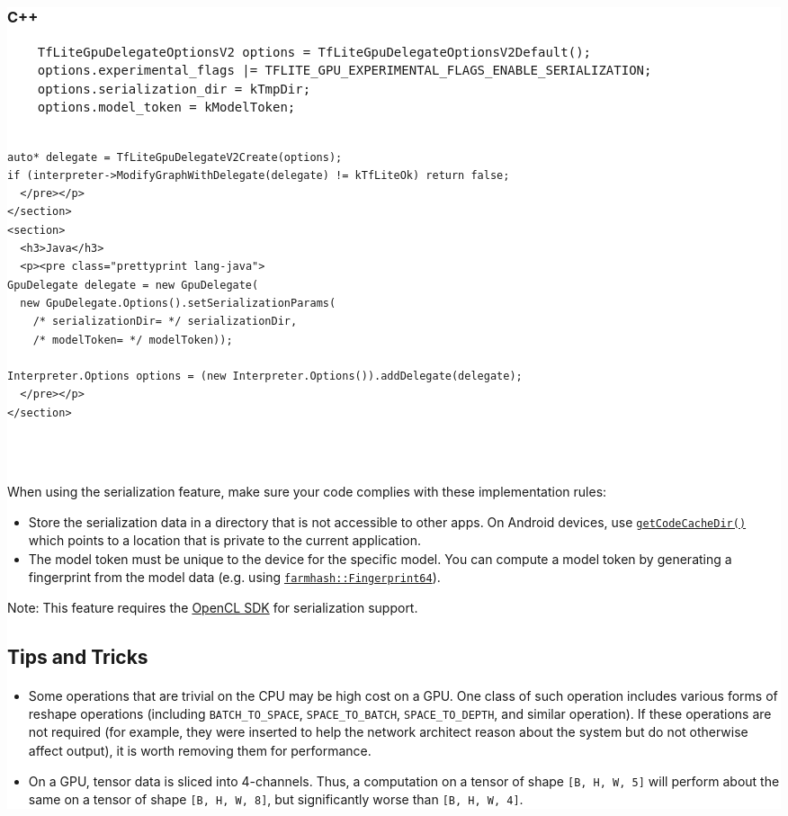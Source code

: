 <div>
  <devsite-selector>
    <section>
      <h3>C++</h3>
      <p><pre class="prettyprint lang-cpp">
    TfLiteGpuDelegateOptionsV2 options = TfLiteGpuDelegateOptionsV2Default();
    options.experimental_flags |= TFLITE_GPU_EXPERIMENTAL_FLAGS_ENABLE_SERIALIZATION;
    options.serialization_dir = kTmpDir;
    options.model_token = kModelToken;

    auto* delegate = TfLiteGpuDelegateV2Create(options);
    if (interpreter->ModifyGraphWithDelegate(delegate) != kTfLiteOk) return false;
      </pre></p>
    </section>
    <section>
      <h3>Java</h3>
      <p><pre class="prettyprint lang-java">
    GpuDelegate delegate = new GpuDelegate(
      new GpuDelegate.Options().setSerializationParams(
        /* serializationDir= */ serializationDir,
        /* modelToken= */ modelToken));

    Interpreter.Options options = (new Interpreter.Options()).addDelegate(delegate);
      </pre></p>
    </section>
  </devsite-selector>
</div>

When using the serialization feature, make sure your code complies with these
implementation rules:

*   Store the serialization data in a directory that is not accessible to other
    apps. On Android devices, use
    [`getCodeCacheDir()`](https://developer.android.com/reference/android/content/Context#getCacheDir\(\))
    which points to a location that is private to the current application.
*   The model token must be unique to the device for the specific model. You can
    compute a model token by generating a fingerprint from the model data (e.g.
    using [`farmhash::Fingerprint64`](https://github.com/google/farmhash)).

Note: This feature requires the
[OpenCL SDK](https://github.com/KhronosGroup/OpenCL-SDK) for serialization
support.

## Tips and Tricks

*   Some operations that are trivial on the CPU may be high cost on a GPU. One
    class of such operation includes various forms of reshape operations
    (including `BATCH_TO_SPACE`, `SPACE_TO_BATCH`, `SPACE_TO_DEPTH`, and similar
    operation). If these operations are not required (for example, they were
    inserted to help the network architect reason about the system but do not
    otherwise affect output), it is worth removing them for performance.

*   On a GPU, tensor data is sliced into 4-channels. Thus, a computation on a
    tensor of shape `[B, H, W, 5]` will perform about the same on a tensor of
    shape `[B, H, W, 8]`, but significantly worse than `[B, H, W, 4]`.
